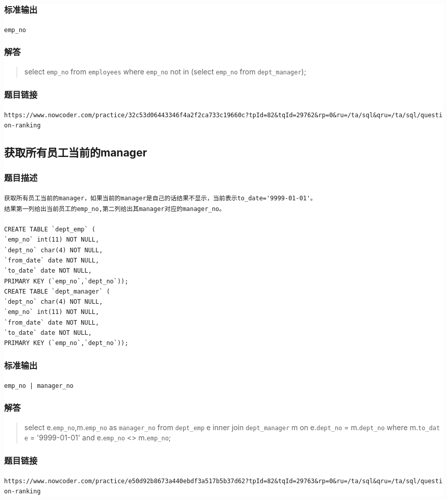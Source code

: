 ### 标准输出
```
emp_no
```
### 解答

> select `emp_no` from `employees`
> where `emp_no` not in 
> (select `emp_no` from `dept_manager`);


### 题目链接
```
https://www.nowcoder.com/practice/32c53d06443346f4a2f2ca733c19660c?tpId=82&tqId=29762&rp=0&ru=/ta/sql&qru=/ta/sql/question-ranking
```

## 获取所有员工当前的manager
### 题目描述
```
获取所有员工当前的manager，如果当前的manager是自己的话结果不显示，当前表示to_date='9999-01-01'。
结果第一列给出当前员工的emp_no,第二列给出其manager对应的manager_no。

CREATE TABLE `dept_emp` (
`emp_no` int(11) NOT NULL,
`dept_no` char(4) NOT NULL,
`from_date` date NOT NULL,
`to_date` date NOT NULL,
PRIMARY KEY (`emp_no`,`dept_no`));
CREATE TABLE `dept_manager` (
`dept_no` char(4) NOT NULL,
`emp_no` int(11) NOT NULL,
`from_date` date NOT NULL,
`to_date` date NOT NULL,
PRIMARY KEY (`emp_no`,`dept_no`));
```

### 标准输出
```
emp_no | manager_no
```

### 解答
> select e.`emp_no`,m.`emp_no` as `manager_no` from `dept_emp` e 
> inner join `dept_manager` m on e.`dept_no` = m.`dept_no` 
> where m.`to_date` = '9999-01-01' and e.`emp_no` <>  m.`emp_no`; 


### 题目链接
```
https://www.nowcoder.com/practice/e50d92b8673a440ebdf3a517b5b37d62?tpId=82&tqId=29763&rp=0&ru=/ta/sql&qru=/ta/sql/question-ranking
```
